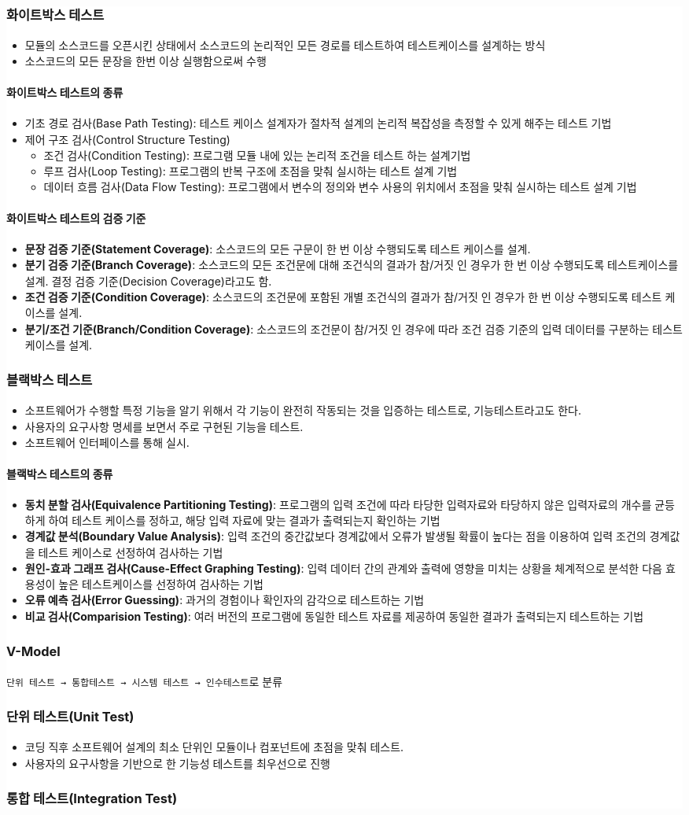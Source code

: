 ### 화이트박스 테스트

- 모듈의 소스코드를 오픈시킨 상태에서 소스코드의 논리적인 모든 경로를 테스트하여 테스트케이스를 설계하는 방식
- 소스코드의 모든 문장을 한번 이상 실행함으로써 수행

#### 화이트박스 테스트의 종류

- 기초 경로 검사(Base Path Testing): 테스트 케이스 설계자가 절차적 설계의 논리적 복잡성을 측정할 수 있게 해주는 테스트 기법
- 제어 구조 검사(Control Structure Testing)
  - 조건 검사(Condition Testing): 프로그램 모듈 내에 있는 논리적 조건을 테스트 하는 설계기법
  - 루프 검사(Loop Testing): 프로그램의 반복 구조에 초점을 맞춰 실시하는 테스트 설계 기법
  - 데이터 흐름 검사(Data Flow Testing): 프로그램에서 변수의 정의와 변수 사용의 위치에서 초점을 맞춰 실시하는 테스트 설계 기법

#### 화이트박스 테스트의 검증 기준

- **문장 검증 기준(Statement Coverage)**: 소스코드의 모든 구문이 한 번 이상 수행되도록 테스트 케이스를 설계.
- **분기 검증 기준(Branch Coverage)**: 소스코드의 모든 조건문에 대해 조건식의 결과가 참/거짓 인 경우가 한 번 이상 수행되도록 테스트케이스를 설계. 결정 검증 기준(Decision Coverage)라고도 함.
- **조건 검증 기준(Condition Coverage)**: 소스코드의 조건문에 포함된 개별 조건식의 결과가 참/거짓 인 경우가 한 번 이상 수행되도록 테스트 케이스를 설계.
- **분기/조건 기준(Branch/Condition Coverage)**: 소스코드의 조건문이 참/거짓 인 경우에 따라 조건 검증 기준의 입력 데이터를 구분하는 테스트케이스를 설계.

### 블랙박스 테스트

- 소프트웨어가 수행할 특정 기능을 알기 위해서 각 기능이 완전히 작동되는 것을 입증하는 테스트로, 기능테스트라고도 한다.
- 사용자의 요구사항 명세를 보면서 주로 구현된 기능을 테스트.
- 소프트웨어 인터페이스를 통해 실시.

#### 블랙박스 테스트의 종류

- **동치 분할 검사(Equivalence Partitioning Testing)**: 프로그램의 입력 조건에 따라 타당한 입력자료와 타당하지 않은 입력자료의 개수를 균등하게 하여 테스트 케이스를 정하고, 해당 입력 자료에 맞는 결과가 출력되는지 확인하는 기법
- **경계값 분석(Boundary Value Analysis)**: 입력 조건의 중간값보다 경계값에서 오류가 발생될 확률이 높다는 점을 이용하여 입력 조건의 경계값을 테스트 케이스로 선정하여 검사하는 기법
- **원인-효과 그래프 검사(Cause-Effect Graphing Testing)**: 입력 데이터 간의 관계와 출력에 영향을 미치는 상황을 체계적으로 분석한 다음 효용성이 높은 테스트케이스를 선정하여 검사하는 기법
- **오류 예측 검사(Error Guessing)**: 과거의 경험이나 확인자의 감각으로 테스트하는 기법
- **비교 검사(Comparision Testing)**: 여러 버전의 프로그램에 동일한 테스트 자료를 제공하여 동일한 결과가 출력되는지 테스트하는 기법

### V-Model

`단위 테스트 → 통합테스트 → 시스템 테스트 → 인수테스트`로 분류

```txt

```

### 단위 테스트(Unit Test)

- 코딩 직후 소프트웨어 설계의 최소 단위인 모듈이나 컴포넌트에 초점을 맞춰 테스트.
- 사용자의 요구사항을 기반으로 한 기능성 테스트를 최우선으로 진행

### 통합 테스트(Integration Test)

